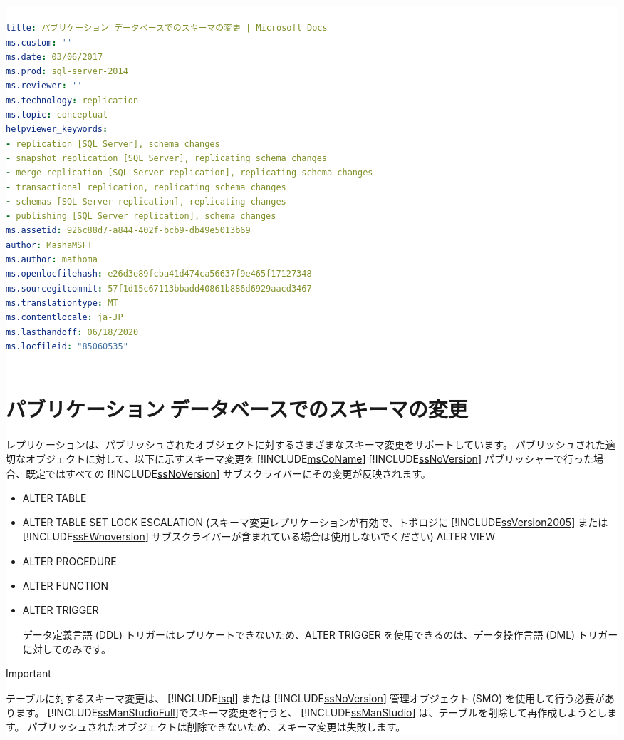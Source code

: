 ```yaml
---
title: パブリケーション データベースでのスキーマの変更 | Microsoft Docs
ms.custom: ''
ms.date: 03/06/2017
ms.prod: sql-server-2014
ms.reviewer: ''
ms.technology: replication
ms.topic: conceptual
helpviewer_keywords:
- replication [SQL Server], schema changes
- snapshot replication [SQL Server], replicating schema changes
- merge replication [SQL Server replication], replicating schema changes
- transactional replication, replicating schema changes
- schemas [SQL Server replication], replicating changes
- publishing [SQL Server replication], schema changes
ms.assetid: 926c88d7-a844-402f-bcb9-db49e5013b69
author: MashaMSFT
ms.author: mathoma
ms.openlocfilehash: e26d3e89fcba41d474ca56637f9e465f17127348
ms.sourcegitcommit: 57f1d15c67113bbadd40861b886d6929aacd3467
ms.translationtype: MT
ms.contentlocale: ja-JP
ms.lasthandoff: 06/18/2020
ms.locfileid: "85060535"
---
```

# <a name="make-schema-changes-on-publication-databases"></a>パブリケーション データベースでのスキーマの変更
  レプリケーションは、パブリッシュされたオブジェクトに対するさまざまなスキーマ変更をサポートしています。 パブリッシュされた適切なオブジェクトに対して、以下に示すスキーマ変更を [!INCLUDE[msCoName](../../../includes/msconame-md.md)] [!INCLUDE[ssNoVersion](../../../includes/ssnoversion-md.md)] パブリッシャーで行った場合、既定ではすべての [!INCLUDE[ssNoVersion](../../../includes/ssnoversion-md.md)] サブスクライバーにその変更が反映されます。  
  
-   ALTER TABLE  
  
-   ALTER TABLE SET LOCK ESCALATION (スキーマ変更レプリケーションが有効で、トポロジに [!INCLUDE[ssVersion2005](../../../includes/ssversion2005-md.md)] または [!INCLUDE[ssEWnoversion](../../../includes/ssewnoversion-md.md)] サブスクライバーが含まれている場合は使用しないでください) ALTER VIEW  
  
-   ALTER PROCEDURE  
  
-   ALTER FUNCTION  
  
-   ALTER TRIGGER  
  
     データ定義言語 (DDL) トリガーはレプリケートできないため、ALTER TRIGGER を使用できるのは、データ操作言語 (DML) トリガーに対してのみです。  
  
> [!IMPORTANT]  
>  テーブルに対するスキーマ変更は、 [!INCLUDE[tsql](../../../includes/tsql-md.md)] または [!INCLUDE[ssNoVersion](../../../includes/ssnoversion-md.md)] 管理オブジェクト (SMO) を使用して行う必要があります。 [!INCLUDE[ssManStudioFull](../../../includes/ssmanstudiofull-md.md)]でスキーマ変更を行うと、 [!INCLUDE[ssManStudio](../../../includes/ssmanstudio-md.md)] は、テーブルを削除して再作成しようとします。 パブリッシュされたオブジェクトは削除できないため、スキーマ変更は失敗します。  
  